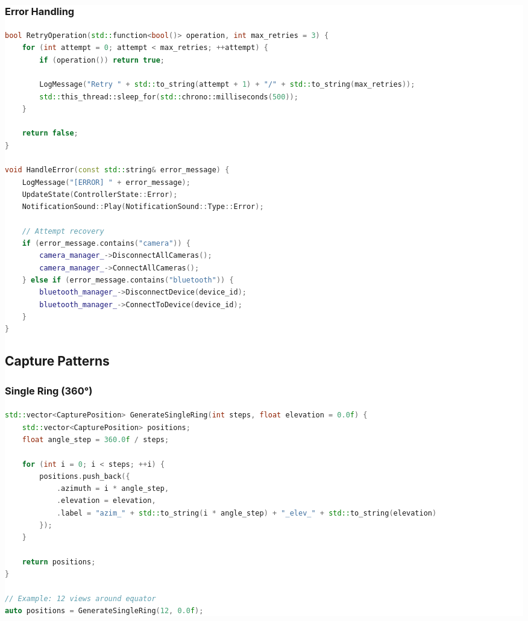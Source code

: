 ### Error Handling

```cpp
bool RetryOperation(std::function<bool()> operation, int max_retries = 3) {
    for (int attempt = 0; attempt < max_retries; ++attempt) {
        if (operation()) return true;

        LogMessage("Retry " + std::to_string(attempt + 1) + "/" + std::to_string(max_retries));
        std::this_thread::sleep_for(std::chrono::milliseconds(500));
    }

    return false;
}

void HandleError(const std::string& error_message) {
    LogMessage("[ERROR] " + error_message);
    UpdateState(ControllerState::Error);
    NotificationSound::Play(NotificationSound::Type::Error);

    // Attempt recovery
    if (error_message.contains("camera")) {
        camera_manager_->DisconnectAllCameras();
        camera_manager_->ConnectAllCameras();
    } else if (error_message.contains("bluetooth")) {
        bluetooth_manager_->DisconnectDevice(device_id);
        bluetooth_manager_->ConnectToDevice(device_id);
    }
}
```

## Capture Patterns

### Single Ring (360°)

```cpp
std::vector<CapturePosition> GenerateSingleRing(int steps, float elevation = 0.0f) {
    std::vector<CapturePosition> positions;
    float angle_step = 360.0f / steps;

    for (int i = 0; i < steps; ++i) {
        positions.push_back({
            .azimuth = i * angle_step,
            .elevation = elevation,
            .label = "azim_" + std::to_string(i * angle_step) + "_elev_" + std::to_string(elevation)
        });
    }

    return positions;
}

// Example: 12 views around equator
auto positions = GenerateSingleRing(12, 0.0f);
```
